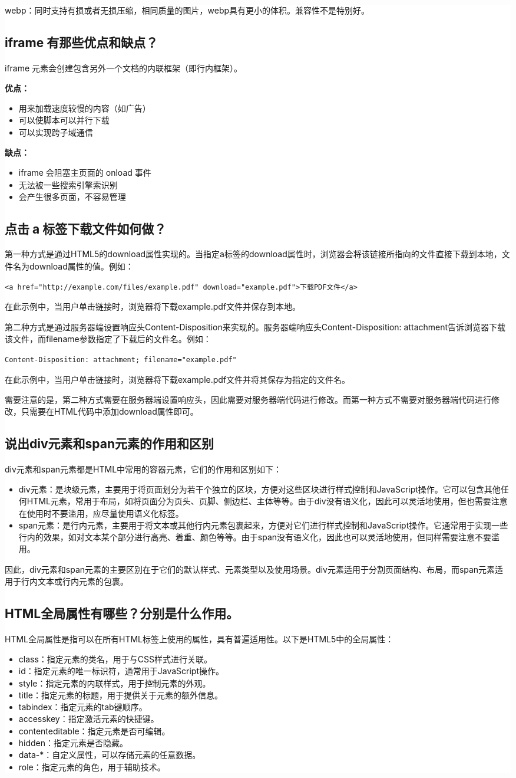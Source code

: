 webp：同时支持有损或者无损压缩，相同质量的图片，webp具有更小的体积。兼容性不是特别好。

## iframe 有那些优点和缺点？

iframe 元素会创建包含另外一个文档的内联框架（即行内框架）。

**优点：**

- 用来加载速度较慢的内容（如广告）
- 可以使脚本可以并行下载
- 可以实现跨子域通信

**缺点：**

- iframe 会阻塞主页面的 onload 事件
- 无法被一些搜索引擎索识别
- 会产生很多页面，不容易管理

## 点击 a 标签下载文件如何做？

第一种方式是通过HTML5的download属性实现的。当指定a标签的download属性时，浏览器会将该链接所指向的文件直接下载到本地，文件名为download属性的值。例如：

```
<a href="http://example.com/files/example.pdf" download="example.pdf">下载PDF文件</a>
```

在此示例中，当用户单击链接时，浏览器将下载example.pdf文件并保存到本地。

第二种方式是通过服务器端设置响应头Content-Disposition来实现的。服务器端响应头Content-Disposition: attachment告诉浏览器下载该文件，而filename参数指定了下载后的文件名。例如：

```
Content-Disposition: attachment; filename="example.pdf"
```

在此示例中，当用户单击链接时，浏览器将下载example.pdf文件并将其保存为指定的文件名。

需要注意的是，第二种方式需要在服务器端设置响应头，因此需要对服务器端代码进行修改。而第一种方式不需要对服务器端代码进行修改，只需要在HTML代码中添加download属性即可。

## 说出div元素和span元素的作用和区别

div元素和span元素都是HTML中常用的容器元素，它们的作用和区别如下：

- div元素：是块级元素，主要用于将页面划分为若干个独立的区块，方便对这些区块进行样式控制和JavaScript操作。它可以包含其他任何HTML元素，常用于布局，如将页面分为页头、页脚、侧边栏、主体等等。由于div没有语义化，因此可以灵活地使用，但也需要注意在使用时不要滥用，应尽量使用语义化标签。
- span元素：是行内元素，主要用于将文本或其他行内元素包裹起来，方便对它们进行样式控制和JavaScript操作。它通常用于实现一些行内的效果，如对文本某个部分进行高亮、着重、颜色等等。由于span没有语义化，因此也可以灵活地使用，但同样需要注意不要滥用。

因此，div元素和span元素的主要区别在于它们的默认样式、元素类型以及使用场景。div元素适用于分割页面结构、布局，而span元素适用于行内文本或行内元素的包裹。

## HTML全局属性有哪些？分别是什么作用。

HTML全局属性是指可以在所有HTML标签上使用的属性，具有普遍适用性。以下是HTML5中的全局属性：

- class：指定元素的类名，用于与CSS样式进行关联。
- id：指定元素的唯一标识符，通常用于JavaScript操作。
- style：指定元素的内联样式，用于控制元素的外观。
- title：指定元素的标题，用于提供关于元素的额外信息。
- tabindex：指定元素的tab键顺序。
- accesskey：指定激活元素的快捷键。
- contenteditable：指定元素是否可编辑。
- hidden：指定元素是否隐藏。
- data-*：自定义属性，可以存储元素的任意数据。
- role：指定元素的角色，用于辅助技术。
